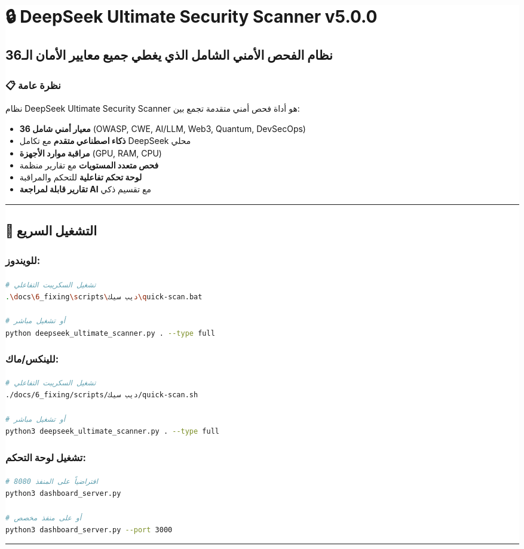# 🔒 DeepSeek Ultimate Security Scanner v5.0.0

## نظام الفحص الأمني الشامل الذي يغطي جميع معايير الأمان الـ36

### 📋 نظرة عامة

نظام DeepSeek Ultimate Security Scanner هو أداة فحص أمني متقدمة تجمع بين:

- **36 معيار أمني شامل** (OWASP, CWE, AI/LLM, Web3, Quantum, DevSecOps)
- **ذكاء اصطناعي متقدم** مع تكامل DeepSeek محلي
- **مراقبة موارد الأجهزة** (GPU, RAM, CPU)
- **فحص متعدد المستويات** مع تقارير منظمة
- **لوحة تحكم تفاعلية** للتحكم والمراقبة
- **تقارير قابلة لمراجعة AI** مع تقسيم ذكي

---

## 🚀 التشغيل السريع

### للويندوز:

```bash
# تشغيل السكريبت التفاعلي
.\docs\6_fixing\scripts\ديب سيك\quick-scan.bat

# أو تشغيل مباشر
python deepseek_ultimate_scanner.py . --type full
```

### للينكس/ماك:

```bash
# تشغيل السكريبت التفاعلي
./docs/6_fixing/scripts/ديب سيك/quick-scan.sh

# أو تشغيل مباشر
python3 deepseek_ultimate_scanner.py . --type full
```

### تشغيل لوحة التحكم:

```bash
# افتراضياً على المنفذ 8080
python3 dashboard_server.py

# أو على منفذ مخصص
python3 dashboard_server.py --port 3000
```

---
